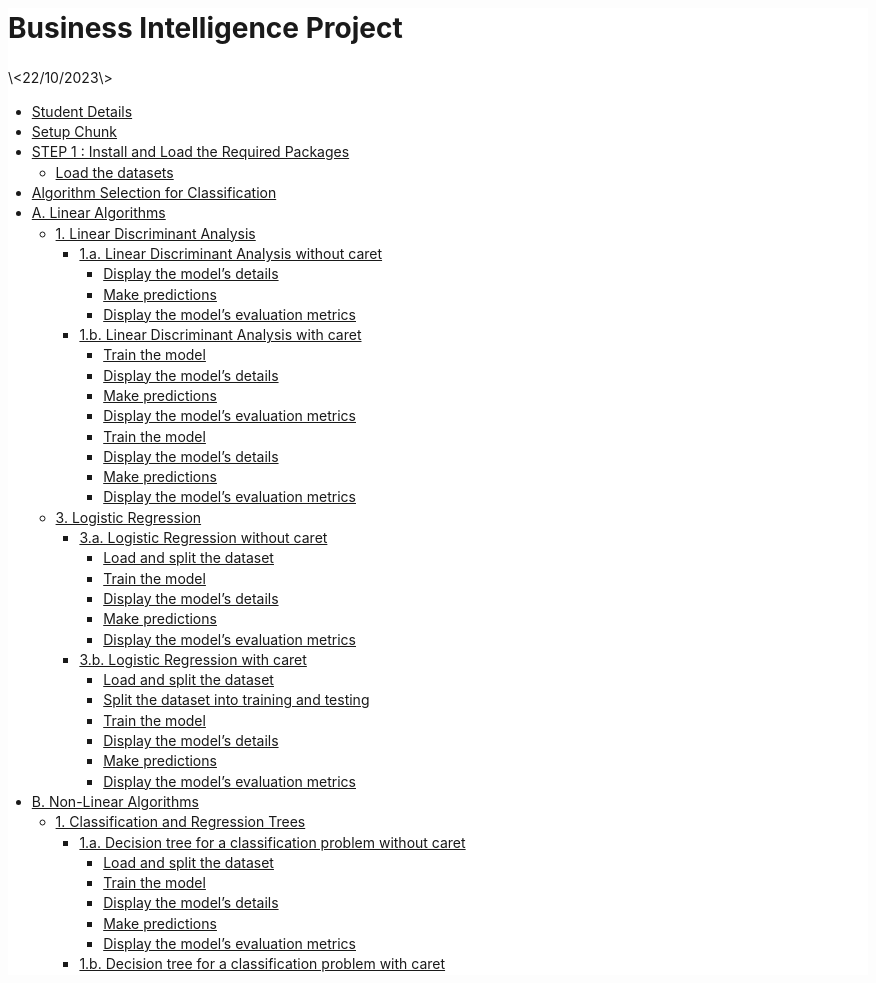 Business Intelligence Project
================
<Champions>
\<22/10/2023\>

- [Student Details](#student-details)
- [Setup Chunk](#setup-chunk)
- [STEP 1 : Install and Load the Required
  Packages](#step-1--install-and-load-the-required-packages)
  - [Load the datasets](#load-the-datasets)
- [Algorithm Selection for
  Classification](#algorithm-selection-for-classification)
- [A. Linear Algorithms](#a-linear-algorithms)
  - [1. Linear Discriminant Analysis](#1-linear-discriminant-analysis)
    - [1.a. Linear Discriminant Analysis without
      caret](#1a-linear-discriminant-analysis-without-caret)
      - [Display the model’s details](#display-the-models-details)
      - [Make predictions](#make-predictions)
      - [Display the model’s evaluation
        metrics](#display-the-models-evaluation-metrics)
    - [1.b. Linear Discriminant Analysis with
      caret](#1b-linear-discriminant-analysis-with-caret)
      - [Train the model](#train-the-model)
      - [Display the model’s details](#display-the-models-details-1)
      - [Make predictions](#make-predictions-1)
      - [Display the model’s evaluation
        metrics](#display-the-models-evaluation-metrics-1)
      - [Train the model](#train-the-model-1)
      - [Display the model’s details](#display-the-models-details-2)
      - [Make predictions](#make-predictions-2)
      - [Display the model’s evaluation
        metrics](#display-the-models-evaluation-metrics-2)
  - [3. Logistic Regression](#3-logistic-regression)
    - [3.a. Logistic Regression without
      caret](#3a-logistic-regression-without-caret)
      - [Load and split the dataset](#load-and-split-the-dataset)
      - [Train the model](#train-the-model-2)
      - [Display the model’s details](#display-the-models-details-3)
      - [Make predictions](#make-predictions-3)
      - [Display the model’s evaluation
        metrics](#display-the-models-evaluation-metrics-3)
    - [3.b. Logistic Regression with
      caret](#3b-logistic-regression-with-caret)
      - [Load and split the dataset](#load-and-split-the-dataset-1)
      - [Split the dataset into training and
        testing](#split-the-dataset-into-training-and-testing)
      - [Train the model](#train-the-model-3)
      - [Display the model’s details](#display-the-models-details-4)
      - [Make predictions](#make-predictions-4)
      - [Display the model’s evaluation
        metrics](#display-the-models-evaluation-metrics-4)
- [B. Non-Linear Algorithms](#b-non-linear-algorithms)
  - [1. Classification and Regression
    Trees](#1-classification-and-regression-trees)
    - [1.a. Decision tree for a classification problem without
      caret](#1a-decision-tree-for-a-classification-problem-without-caret)
      - [Load and split the dataset](#load-and-split-the-dataset-2)
      - [Train the model](#train-the-model-4)
      - [Display the model’s details](#display-the-models-details-5)
      - [Make predictions](#make-predictions-5)
      - [Display the model’s evaluation
        metrics](#display-the-models-evaluation-metrics-5)
    - [1.b. Decision tree for a classification problem with
      caret](#1b-decision-tree-for-a-classification-problem-with-caret)